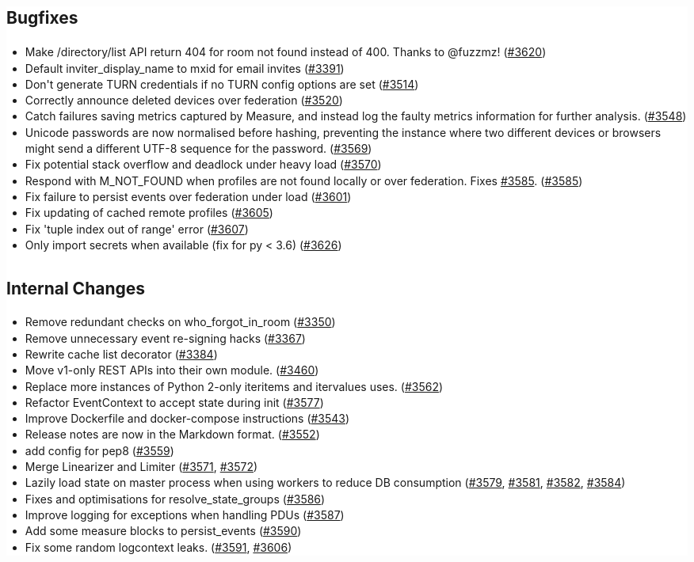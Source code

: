 
Bugfixes
--------

- Make /directory/list API return 404 for room not found instead of 400. Thanks to @fuzzmz! ([\#3620](https://github.com/matrix-org/synapse/issues/3620))
- Default inviter_display_name to mxid for email invites ([\#3391](https://github.com/matrix-org/synapse/issues/3391))
- Don't generate TURN credentials if no TURN config options are set ([\#3514](https://github.com/matrix-org/synapse/issues/3514))
- Correctly announce deleted devices over federation ([\#3520](https://github.com/matrix-org/synapse/issues/3520))
- Catch failures saving metrics captured by Measure, and instead log the faulty metrics information for further analysis. ([\#3548](https://github.com/matrix-org/synapse/issues/3548))
- Unicode passwords are now normalised before hashing, preventing the instance where two different devices or browsers might send a different UTF-8 sequence for the password. ([\#3569](https://github.com/matrix-org/synapse/issues/3569))
- Fix potential stack overflow and deadlock under heavy load ([\#3570](https://github.com/matrix-org/synapse/issues/3570))
- Respond with M_NOT_FOUND when profiles are not found locally or over federation. Fixes [\#3585](https://github.com/matrix-org/synapse/issues/3585). ([\#3585](https://github.com/matrix-org/synapse/issues/3585))
- Fix failure to persist events over federation under load ([\#3601](https://github.com/matrix-org/synapse/issues/3601))
- Fix updating of cached remote profiles ([\#3605](https://github.com/matrix-org/synapse/issues/3605))
- Fix 'tuple index out of range' error ([\#3607](https://github.com/matrix-org/synapse/issues/3607))
- Only import secrets when available (fix for py < 3.6) ([\#3626](https://github.com/matrix-org/synapse/issues/3626))


Internal Changes
----------------

- Remove redundant checks on who_forgot_in_room ([\#3350](https://github.com/matrix-org/synapse/issues/3350))
- Remove unnecessary event re-signing hacks ([\#3367](https://github.com/matrix-org/synapse/issues/3367))
- Rewrite cache list decorator ([\#3384](https://github.com/matrix-org/synapse/issues/3384))
- Move v1-only REST APIs into their own module. ([\#3460](https://github.com/matrix-org/synapse/issues/3460))
- Replace more instances of Python 2-only iteritems and itervalues uses. ([\#3562](https://github.com/matrix-org/synapse/issues/3562))
- Refactor EventContext to accept state during init ([\#3577](https://github.com/matrix-org/synapse/issues/3577))
- Improve Dockerfile and docker-compose instructions ([\#3543](https://github.com/matrix-org/synapse/issues/3543))
- Release notes are now in the Markdown format. ([\#3552](https://github.com/matrix-org/synapse/issues/3552))
- add config for pep8 ([\#3559](https://github.com/matrix-org/synapse/issues/3559))
- Merge Linearizer and Limiter ([\#3571](https://github.com/matrix-org/synapse/issues/3571), [\#3572](https://github.com/matrix-org/synapse/issues/3572))
- Lazily load state on master process when using workers to reduce DB consumption ([\#3579](https://github.com/matrix-org/synapse/issues/3579), [\#3581](https://github.com/matrix-org/synapse/issues/3581), [\#3582](https://github.com/matrix-org/synapse/issues/3582), [\#3584](https://github.com/matrix-org/synapse/issues/3584))
- Fixes and optimisations for resolve_state_groups ([\#3586](https://github.com/matrix-org/synapse/issues/3586))
- Improve logging for exceptions when handling PDUs ([\#3587](https://github.com/matrix-org/synapse/issues/3587))
- Add some measure blocks to persist_events ([\#3590](https://github.com/matrix-org/synapse/issues/3590))
- Fix some random logcontext leaks. ([\#3591](https://github.com/matrix-org/synapse/issues/3591), [\#3606](https://github.com/matrix-org/synapse/issues/3606))